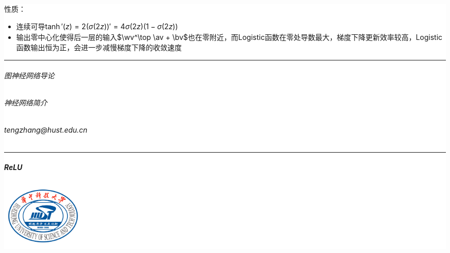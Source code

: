 性质：
- 连续可导$\tanh'(z) = 2 (\sigma(2z))' = 4 \sigma(2z) (1 - \sigma(2z))$
- 输出零中心化使得后一层的输入$\wv^\top \av + \bv$也在零附近，而Logistic函数在零处导数最大，梯度下降更新效率较高，Logistic函数输出恒为正，会进一步减慢梯度下降的收敛速度

<div class="footer">
    <hr class="hr_bottom">
    <div class="multi_column">
        <h6 class="bottom_left">图神经网络导论</h6>
        <h6 class="bottom_center">神经网络简介</h6>
        <h6 class="bottom_right">tengzhang@hust.edu.cn</h6>
    </div>
</div>


<div class="multi_column">
    <div class="title_hr">
        <hr class="hr_top">
        <h5 class="title">ReLU</h5>
    </div>
    <img class="xiaohui" src="../common/img/xiaohui.png" height=120px>
</div>
